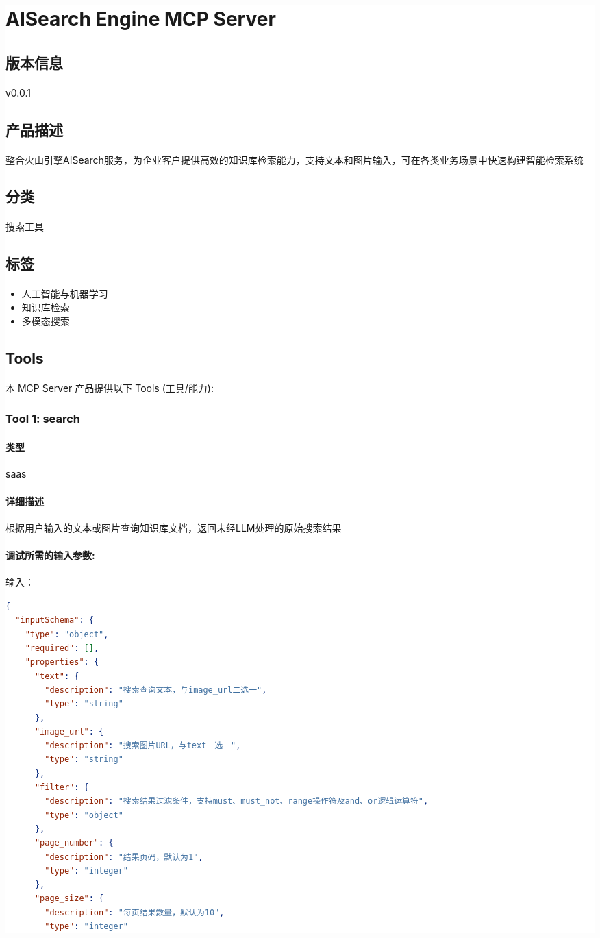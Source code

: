 # AISearch Engine MCP Server

## 版本信息

v0.0.1

## 产品描述

整合火山引擎AISearch服务，为企业客户提供高效的知识库检索能力，支持文本和图片输入，可在各类业务场景中快速构建智能检索系统

## 分类

搜索工具

## 标签
- 人工智能与机器学习
- 知识库检索
- 多模态搜索

## Tools

本 MCP Server 产品提供以下 Tools (工具/能力):

### Tool 1: search

#### 类型

saas

#### 详细描述

根据用户输入的文本或图片查询知识库文档，返回未经LLM处理的原始搜索结果

#### 调试所需的输入参数:

输入：

```json
{
  "inputSchema": {
    "type": "object",
    "required": [],
    "properties": {
      "text": {
        "description": "搜索查询文本，与image_url二选一",
        "type": "string"
      },
      "image_url": {
        "description": "搜索图片URL，与text二选一",
        "type": "string"
      },
      "filter": {
        "description": "搜索结果过滤条件，支持must、must_not、range操作符及and、or逻辑运算符",
        "type": "object"
      },
      "page_number": {
        "description": "结果页码，默认为1",
        "type": "integer"
      },
      "page_size": {
        "description": "每页结果数量，默认为10",
        "type": "integer"
```